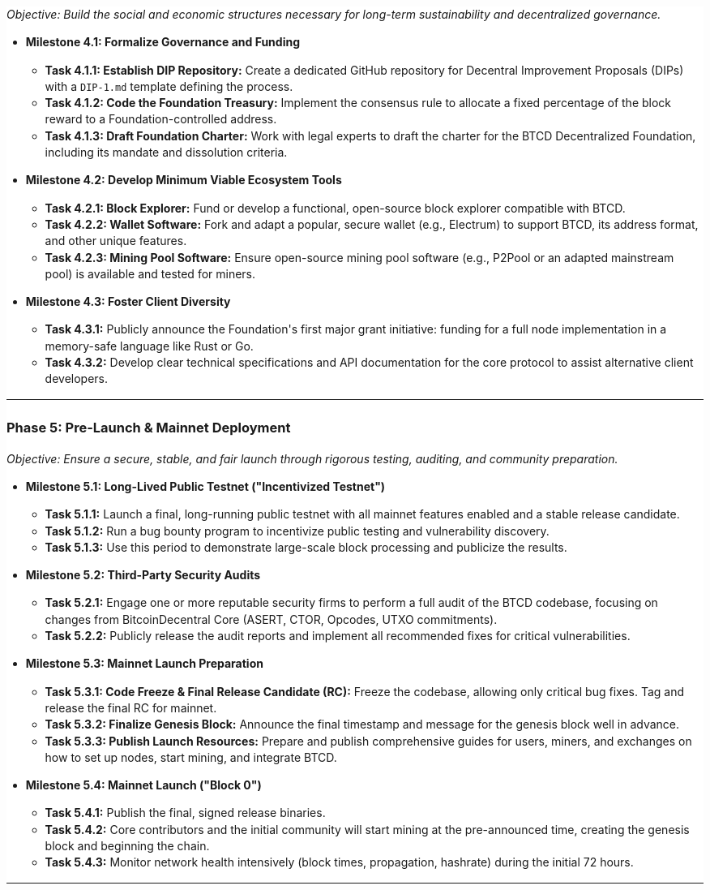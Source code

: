 *Objective: Build the social and economic structures necessary for long-term sustainability and decentralized governance.*

* **Milestone 4.1: Formalize Governance and Funding**
    * **Task 4.1.1: Establish DIP Repository:** Create a dedicated GitHub repository for Decentral Improvement Proposals (DIPs) with a `DIP-1.md` template defining the process.
    * **Task 4.1.2: Code the Foundation Treasury:** Implement the consensus rule to allocate a fixed percentage of the block reward to a Foundation-controlled address.
    * **Task 4.1.3: Draft Foundation Charter:** Work with legal experts to draft the charter for the BTCD Decentralized Foundation, including its mandate and dissolution criteria.

* **Milestone 4.2: Develop Minimum Viable Ecosystem Tools**
    * **Task 4.2.1: Block Explorer:** Fund or develop a functional, open-source block explorer compatible with BTCD.
    * **Task 4.2.2: Wallet Software:** Fork and adapt a popular, secure wallet (e.g., Electrum) to support BTCD, its address format, and other unique features.
    * **Task 4.2.3: Mining Pool Software:** Ensure open-source mining pool software (e.g., P2Pool or an adapted mainstream pool) is available and tested for miners.

* **Milestone 4.3: Foster Client Diversity**
    * **Task 4.3.1:** Publicly announce the Foundation's first major grant initiative: funding for a full node implementation in a memory-safe language like Rust or Go.
    * **Task 4.3.2:** Develop clear technical specifications and API documentation for the core protocol to assist alternative client developers.

---

### **Phase 5: Pre-Launch & Mainnet Deployment**

*Objective: Ensure a secure, stable, and fair launch through rigorous testing, auditing, and community preparation.*

* **Milestone 5.1: Long-Lived Public Testnet ("Incentivized Testnet")**
    * **Task 5.1.1:** Launch a final, long-running public testnet with all mainnet features enabled and a stable release candidate.
    * **Task 5.1.2:** Run a bug bounty program to incentivize public testing and vulnerability discovery.
    * **Task 5.1.3:** Use this period to demonstrate large-scale block processing and publicize the results.

* **Milestone 5.2: Third-Party Security Audits**
    * **Task 5.2.1:** Engage one or more reputable security firms to perform a full audit of the BTCD codebase, focusing on changes from BitcoinDecentral Core (ASERT, CTOR, Opcodes, UTXO commitments).
    * **Task 5.2.2:** Publicly release the audit reports and implement all recommended fixes for critical vulnerabilities.

* **Milestone 5.3: Mainnet Launch Preparation**
    * **Task 5.3.1: Code Freeze & Final Release Candidate (RC):** Freeze the codebase, allowing only critical bug fixes. Tag and release the final RC for mainnet.
    * **Task 5.3.2: Finalize Genesis Block:** Announce the final timestamp and message for the genesis block well in advance.
    * **Task 5.3.3: Publish Launch Resources:** Prepare and publish comprehensive guides for users, miners, and exchanges on how to set up nodes, start mining, and integrate BTCD.

* **Milestone 5.4: Mainnet Launch ("Block 0")**
    * **Task 5.4.1:** Publish the final, signed release binaries.
    * **Task 5.4.2:** Core contributors and the initial community will start mining at the pre-announced time, creating the genesis block and beginning the chain.
    * **Task 5.4.3:** Monitor network health intensively (block times, propagation, hashrate) during the initial 72 hours.

---